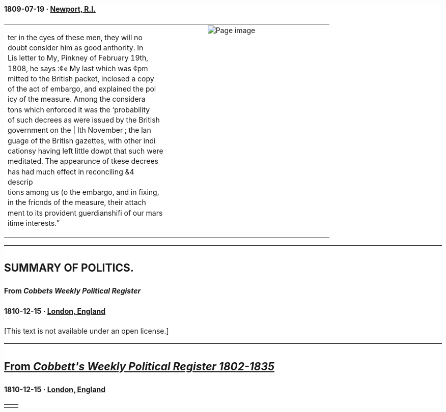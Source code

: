 #### 1809-07-19 &middot; [Newport, R.I.](http://dbpedia.org/resource/Newport%2C_Rhode_Island)

<table style="width: 100%;"><tr><td style="width: 50%">

  
ter in the cyes of these men, they will no  
doubt consider him as good anthority. In  
Lis letter to My, Pinkney of February 19th,  
1808, he says :¢« My last which was ¢pm­  
mitted to the British packet, inclosed a copy  
of the act of embargo, and explained the pol­  
icy of the measure. Among the considera­  
tons which enforced it was the ‘probability  
of such decrees as were issued by the British  
government on the | Ith November ; the lan­  
guage of the British gazettes, with other indi­  
cationsy having left little dowpt that such were  
meditated. The appearunce of tkese decrees  
has had much effect in reconciling &amp;4 descrip­  
tions among us (o the embargo, and in fixing,  
in the fricnds of the measure, their attach­  
ment to its provident guerdianshifi of our mars  
itime interests.”
</td><td style="width: 50%; max-height: 75%; margin: auto; display: block;">
<img alt="Page image" src="https://tile.loc.gov/image-services/iiif/service:ndnp:rp:batch_rp_beholder_ver02:data:sn83025561:00514153152:1809071901:0065/pct:51.30146710837671,23.189686201367756,21.23889151811537,12.178920846830929/!600,600/0/default.jpg"/>
</td>
</tr></table>

---

## SUMMARY OF POLITICS.

#### From _Cobbets Weekly Political Register_

#### 1810-12-15 &middot; [London, England](http://dbpedia.org/resource/London)

[This text is not available under an open license.]

---

## [From _Cobbett's Weekly Political Register 1802-1835_](https://archive.org/details/sim_cobbetts-weekly-political-register_1810-12-15_18_37/page/n4/mode/1up?view=theater)

#### 1810-12-15 &middot; [London, England](http://dbpedia.org/resource/London)

<table style="width: 100%;"><tr><td style="width: 50%">

  
  